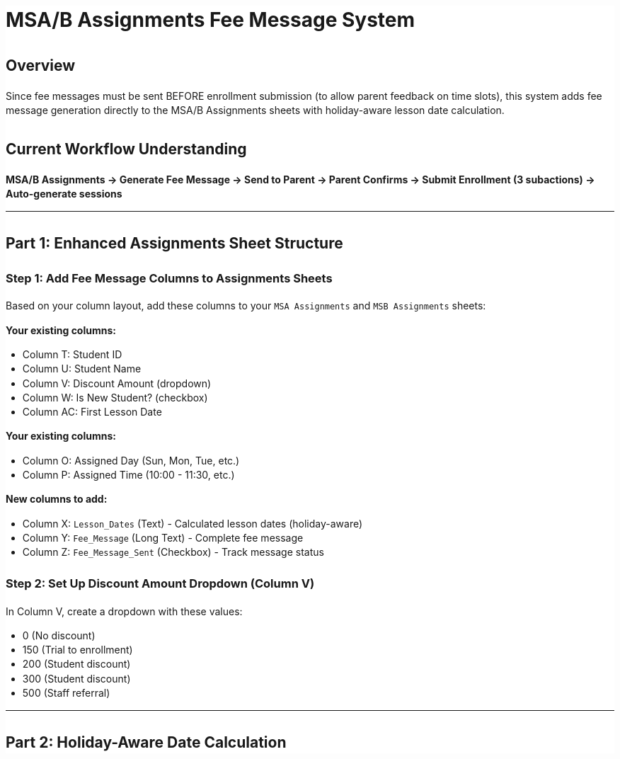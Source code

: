 # MSA/B Assignments Fee Message System

## Overview

Since fee messages must be sent BEFORE enrollment submission (to allow parent feedback on time slots), this system adds fee message generation directly to the MSA/B Assignments sheets with holiday-aware lesson date calculation.

## Current Workflow Understanding

**MSA/B Assignments → Generate Fee Message → Send to Parent → Parent Confirms → Submit Enrollment (3 subactions) → Auto-generate sessions**

---

## Part 1: Enhanced Assignments Sheet Structure

### Step 1: Add Fee Message Columns to Assignments Sheets

Based on your column layout, add these columns to your `MSA Assignments` and `MSB Assignments` sheets:

**Your existing columns:**
- Column T: Student ID
- Column U: Student Name  
- Column V: Discount Amount (dropdown)
- Column W: Is New Student? (checkbox)
- Column AC: First Lesson Date

**Your existing columns:**
- Column O: Assigned Day (Sun, Mon, Tue, etc.)
- Column P: Assigned Time (10:00 - 11:30, etc.)

**New columns to add:**
- Column X: `Lesson_Dates` (Text) - Calculated lesson dates (holiday-aware)
- Column Y: `Fee_Message` (Long Text) - Complete fee message 
- Column Z: `Fee_Message_Sent` (Checkbox) - Track message status

### Step 2: Set Up Discount Amount Dropdown (Column V)

In Column V, create a dropdown with these values:
- 0 (No discount)
- 150 (Trial to enrollment)
- 200 (Student discount)
- 300 (Student discount) 
- 500 (Staff referral)

---

## Part 2: Holiday-Aware Date Calculation

